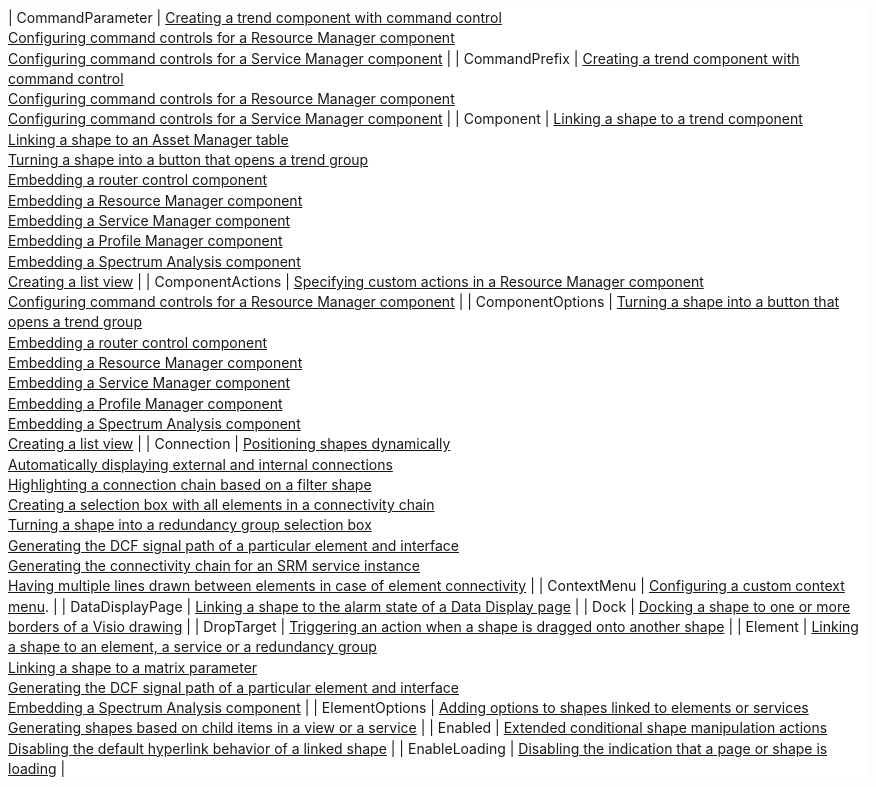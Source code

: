 | CommandParameter | [Creating a trend component with command control](xref:Linking_a_shape_to_a_trend_component#creating-a-trend-component-with-command-control)<br> [Configuring command controls for a Resource Manager component](xref:Embedding_a_Resource_Manager_component#configuring-command-controls-for-a-resource-manager-component)<br> [Configuring command controls for a Service Manager component](xref:Embedding_a_Service_Manager_component#configuring-command-controls-for-a-service-manager-component) |
| CommandPrefix | [Creating a trend component with command control](xref:Linking_a_shape_to_a_trend_component#creating-a-trend-component-with-command-control)<br> [Configuring command controls for a Resource Manager component](xref:Embedding_a_Resource_Manager_component#configuring-command-controls-for-a-resource-manager-component)<br> [Configuring command controls for a Service Manager component](xref:Embedding_a_Service_Manager_component#configuring-command-controls-for-a-service-manager-component) |
| Component | [Linking a shape to a trend component](xref:Linking_a_shape_to_a_trend_component)<br> [Linking a shape to an Asset Manager table](xref:Linking_a_shape_to_an_Asset_Manager_table)<br> [Turning a shape into a button that opens a trend group](xref:Turning_a_shape_into_a_button_that_opens_a_trend_group)<br> [Embedding a router control component](xref:Embedding_a_router_control_component)<br> [Embedding a Resource Manager component](xref:Embedding_a_Resource_Manager_component)<br> [Embedding a Service Manager component](xref:Embedding_a_Service_Manager_component)<br> [Embedding a Profile Manager component](xref:Embedding_a_Profile_Manager_component)<br> [Embedding a Spectrum Analysis component](xref:Embedding_a_Spectrum_Analysis_component)<br> [Creating a list view](xref:Creating_a_list_view) |
| ComponentActions | [Specifying custom actions in a Resource Manager component](xref:Embedding_a_Resource_Manager_component#specifying-custom-actions-in-a-resource-manager-component)<br> [Configuring command controls for a Resource Manager component](xref:Embedding_a_Resource_Manager_component#configuring-command-controls-for-a-resource-manager-component) |
| ComponentOptions | [Turning a shape into a button that opens a trend group](xref:Turning_a_shape_into_a_button_that_opens_a_trend_group)<br> [Embedding a router control component](xref:Embedding_a_router_control_component)<br> [Embedding a Resource Manager component](xref:Embedding_a_Resource_Manager_component)<br> [Embedding a Service Manager component](xref:Embedding_a_Service_Manager_component)<br> [Embedding a Profile Manager component](xref:Embedding_a_Profile_Manager_component)<br> [Embedding a Spectrum Analysis component](xref:Embedding_a_Spectrum_Analysis_component)<br> [Creating a list view](xref:Creating_a_list_view) |
| Connection | [Positioning shapes dynamically](xref:Positioning_shapes_dynamically1#positioning-shapes-dynamically)<br> [Automatically displaying external and internal connections](xref:Automatically_displaying_external_and_internal_connections)<br> [Highlighting a connection chain based on a filter shape](xref:Highlighting_a_connection_chain_based_on_a_filter_shape)<br> [Creating a selection box with all elements in a connectivity chain](xref:Creating_a_selection_box_with_all_elements_in_a_connectivity_chain)<br> [Turning a shape into a redundancy group selection box](xref:Turning_a_shape_into_a_redundancy_group_selection_box)<br> [Generating the DCF signal path of a particular element and interface](xref:Generating_the_DCF_signal_path_of_a_particular_element_and_interface)<br> [Generating the connectivity chain for an SRM service instance](xref:Generating_the_connectivity_chain_for_an_SRM_service_instance)<br> [Having multiple lines drawn between elements in case of element connectivity](xref:Having_multiple_lines_drawn_between_elements_in_case_of_element_connectivity) |
| ContextMenu | [Configuring a custom context menu](xref:Configuring_a_custom_context_menu). |
| DataDisplayPage | [Linking a shape to the alarm state of a Data Display page](xref:Linking_a_shape_to_the_alarm_state_of_a_Data_Display_page) |
| Dock | [Docking a shape to one or more borders of a Visio drawing](xref:Docking_a_shape_to_one_or_more_borders_of_a_Visio_drawing) |
| DropTarget | [Triggering an action when a shape is dragged onto another shape](xref:Triggering_an_action_when_a_shape_is_dragged_onto_another_shape) |
| Element | [Linking a shape to an element, a service or a redundancy group](xref:Linking_a_shape_to_an_element_a_service_or_a_redundancy_group)<br> [Linking a shape to a matrix parameter](xref:Linking_a_shape_to_a_matrix_parameter)<br> [Generating the DCF signal path of a particular element and interface](xref:Generating_the_DCF_signal_path_of_a_particular_element_and_interface)<br> [Embedding a Spectrum Analysis component](xref:Embedding_a_Spectrum_Analysis_component) |
| ElementOptions | [Adding options to shapes linked to elements or services](xref:Adding_options_to_shapes_linked_to_elements_or_services)<br> [Generating shapes based on child items in a view or a service](xref:Generating_shapes_based_on_child_items_in_a_view_or_a_service) |
| Enabled | [Extended conditional shape manipulation actions](xref:Extended_conditional_shape_manipulation_actions)<br> [Disabling the default hyperlink behavior of a linked shape](xref:Disabling_the_default_hyperlink_behavior_of_a_linked_shape) |
| EnableLoading | [Disabling the indication that a page or shape is loading](xref:Disabling_the_Loading_message_for_a_page_or_shape) |